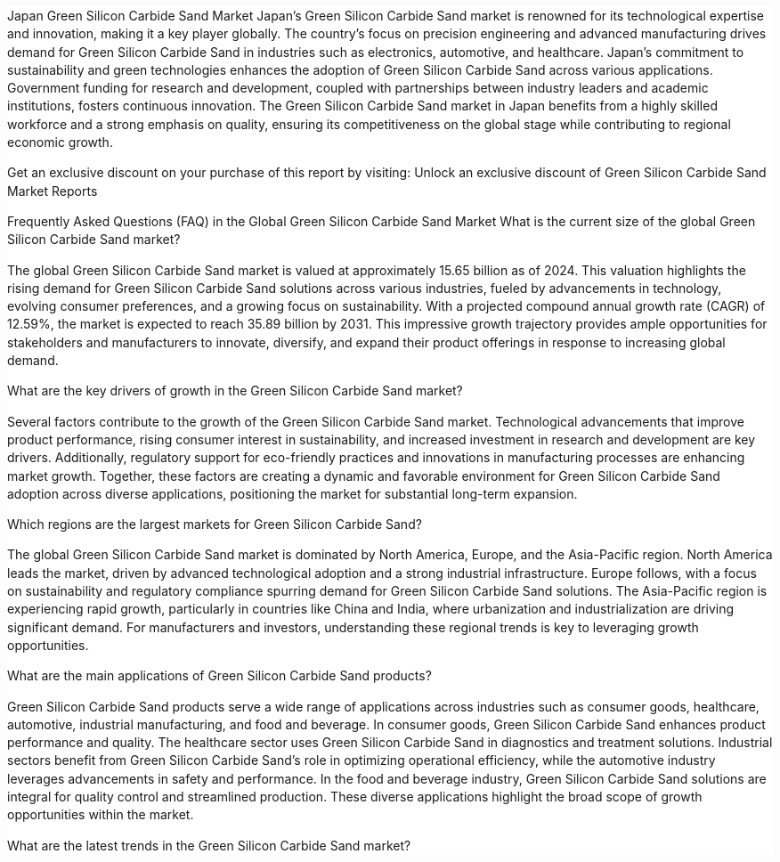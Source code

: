 Japan Green Silicon Carbide Sand Market
Japan’s Green Silicon Carbide Sand market is renowned for its technological expertise and innovation, making it a key player globally. The country’s focus on precision engineering and advanced manufacturing drives demand for Green Silicon Carbide Sand in industries such as electronics, automotive, and healthcare. Japan’s commitment to sustainability and green technologies enhances the adoption of Green Silicon Carbide Sand across various applications. Government funding for research and development, coupled with partnerships between industry leaders and academic institutions, fosters continuous innovation. The Green Silicon Carbide Sand market in Japan benefits from a highly skilled workforce and a strong emphasis on quality, ensuring its competitiveness on the global stage while contributing to regional economic growth.

Get an exclusive discount on your purchase of this report by visiting: Unlock an exclusive discount of Green Silicon Carbide Sand Market Reports 

Frequently Asked Questions (FAQ) in the Global Green Silicon Carbide Sand Market
What is the current size of the global Green Silicon Carbide Sand market?

The global Green Silicon Carbide Sand market is valued at approximately 15.65 billion as of 2024. This valuation highlights the rising demand for Green Silicon Carbide Sand solutions across various industries, fueled by advancements in technology, evolving consumer preferences, and a growing focus on sustainability. With a projected compound annual growth rate (CAGR) of 12.59%, the market is expected to reach 35.89 billion by 2031. This impressive growth trajectory provides ample opportunities for stakeholders and manufacturers to innovate, diversify, and expand their product offerings in response to increasing global demand.

What are the key drivers of growth in the Green Silicon Carbide Sand market?

Several factors contribute to the growth of the Green Silicon Carbide Sand market. Technological advancements that improve product performance, rising consumer interest in sustainability, and increased investment in research and development are key drivers. Additionally, regulatory support for eco-friendly practices and innovations in manufacturing processes are enhancing market growth. Together, these factors are creating a dynamic and favorable environment for Green Silicon Carbide Sand adoption across diverse applications, positioning the market for substantial long-term expansion.

Which regions are the largest markets for Green Silicon Carbide Sand?

The global Green Silicon Carbide Sand market is dominated by North America, Europe, and the Asia-Pacific region. North America leads the market, driven by advanced technological adoption and a strong industrial infrastructure. Europe follows, with a focus on sustainability and regulatory compliance spurring demand for Green Silicon Carbide Sand solutions. The Asia-Pacific region is experiencing rapid growth, particularly in countries like China and India, where urbanization and industrialization are driving significant demand. For manufacturers and investors, understanding these regional trends is key to leveraging growth opportunities.

What are the main applications of Green Silicon Carbide Sand products?

Green Silicon Carbide Sand products serve a wide range of applications across industries such as consumer goods, healthcare, automotive, industrial manufacturing, and food and beverage. In consumer goods, Green Silicon Carbide Sand enhances product performance and quality. The healthcare sector uses Green Silicon Carbide Sand in diagnostics and treatment solutions. Industrial sectors benefit from Green Silicon Carbide Sand’s role in optimizing operational efficiency, while the automotive industry leverages advancements in safety and performance. In the food and beverage industry, Green Silicon Carbide Sand solutions are integral for quality control and streamlined production. These diverse applications highlight the broad scope of growth opportunities within the market.

What are the latest trends in the Green Silicon Carbide Sand market?
